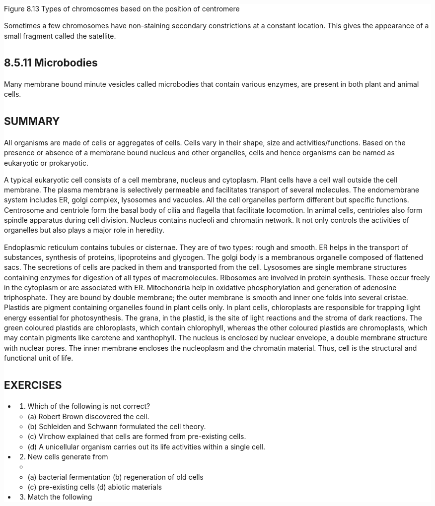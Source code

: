 
Figure 8.13 Types of chromosomes based on the position of centromere

Sometimes a few chromosomes have non-staining secondary constrictions at a constant location. This gives the appearance of a small fragment called the satellite.

## 8.5.11 Microbodies

Many membrane bound minute vesicles called microbodies that contain various enzymes, are present in both plant and animal cells.

## SUMMARY

All organisms are made of cells or aggregates of cells. Cells vary in their shape, size and activities/functions. Based on the presence or absence of a membrane bound nucleus and other organelles, cells and hence organisms can be named as eukaryotic or prokaryotic.

A typical eukaryotic cell consists of a cell membrane, nucleus and cytoplasm. Plant cells have a cell wall outside the cell membrane. The plasma membrane is selectively permeable and facilitates transport of several molecules. The endomembrane system includes ER, golgi complex, lysosomes and vacuoles. All the cell organelles perform different but specific functions. Centrosome and centriole form the basal body of cilia and flagella that facilitate locomotion. In animal cells, centrioles also form spindle apparatus during cell division. Nucleus contains nucleoli and chromatin network. It not only controls the activities of organelles but also plays a major role in heredity.

Endoplasmic reticulum contains tubules or cisternae. They are of two types: rough and smooth. ER helps in the transport of substances, synthesis of proteins, lipoproteins and glycogen. The golgi body is a membranous organelle composed of flattened sacs. The secretions of cells are packed in them and transported from the cell. Lysosomes are single membrane structures containing enzymes for digestion of all types of macromolecules. Ribosomes are involved in protein synthesis. These occur freely in the cytoplasm or are associated with ER. Mitochondria help in oxidative phosphorylation and generation of adenosine triphosphate. They are bound by double membrane; the outer membrane is smooth and inner one folds into several cristae. Plastids are pigment containing organelles found in plant cells only. In plant cells, chloroplasts are responsible for trapping light energy essential for photosynthesis. The grana, in the plastid, is the site of light reactions and the stroma of dark reactions. The green coloured plastids are chloroplasts, which contain chlorophyll, whereas the other coloured plastids are chromoplasts, which may contain pigments like carotene and xanthophyll. The nucleus is enclosed by nuclear envelope, a double membrane structure with nuclear pores. The inner membrane encloses the nucleoplasm and the chromatin material. Thus, cell is the structural and functional unit of life.

## EXERCISES

- 1. Which of the following is not correct?
	- (a) Robert Brown discovered the cell.
	- (b) Schleiden and Schwann formulated the cell theory.
	- (c) Virchow explained that cells are formed from pre-existing cells.
	- (d) A unicellular organism carries out its life activities within a single cell.
- 2. New cells generate from
	-
	- (a) bacterial fermentation (b) regeneration of old cells
	- (c) pre-existing cells (d) abiotic materials
- 3. Match the following
